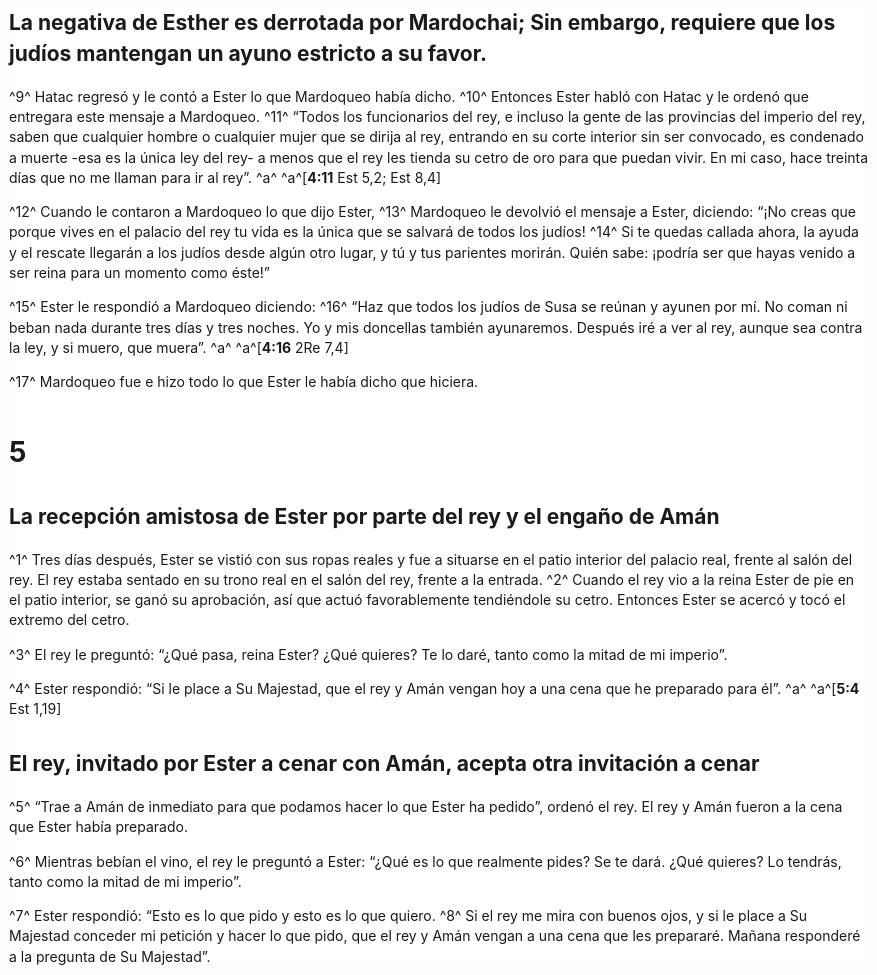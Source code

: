 
## La negativa de Esther es derrotada por Mardochai; Sin embargo, requiere que los judíos mantengan un ayuno estricto a su favor.
^9^ Hatac regresó y le contó a Ester lo que Mardoqueo había dicho. ^10^ Entonces Ester habló con Hatac y le ordenó que entregara este mensaje a Mardoqueo. ^11^ “Todos los funcionarios del rey, e incluso la gente de las provincias del imperio del rey, saben que cualquier hombre o cualquier mujer que se dirija al rey, entrando en su corte interior sin ser convocado, es condenado a muerte -esa es la única ley del rey- a menos que el rey les tienda su cetro de oro para que puedan vivir. En mi caso, hace treinta días que no me llaman para ir al rey”. ^a^ 
^a^[**4:11** Est 5,2; Est 8,4]

^12^ Cuando le contaron a Mardoqueo lo que dijo Ester, ^13^ Mardoqueo le devolvió el mensaje a Ester, diciendo: “¡No creas que porque vives en el palacio del rey tu vida es la única que se salvará de todos los judíos! ^14^ Si te quedas callada ahora, la ayuda y el rescate llegarán a los judíos desde algún otro lugar, y tú y tus parientes morirán. Quién sabe: ¡podría ser que hayas venido a ser reina para un momento como éste!” 

^15^ Ester le respondió a Mardoqueo diciendo: ^16^ “Haz que todos los judíos de Susa se reúnan y ayunen por mí. No coman ni beban nada durante tres días y tres noches. Yo y mis doncellas también ayunaremos. Después iré a ver al rey, aunque sea contra la ley, y si muero, que muera”. ^a^ 
^a^[**4:16** 2Re 7,4]

^17^ Mardoqueo fue e hizo todo lo que Ester le había dicho que hiciera. 

# 5 
## La recepción amistosa de Ester por parte del rey y el engaño de Amán
^1^ Tres días después, Ester se vistió con sus ropas reales y fue a situarse en el patio interior del palacio real, frente al salón del rey. El rey estaba sentado en su trono real en el salón del rey, frente a la entrada. ^2^ Cuando el rey vio a la reina Ester de pie en el patio interior, se ganó su aprobación, así que actuó favorablemente tendiéndole su cetro. Entonces Ester se acercó y tocó el extremo del cetro. 

^3^ El rey le preguntó: “¿Qué pasa, reina Ester? ¿Qué quieres? Te lo daré, tanto como la mitad de mi imperio”. 

^4^ Ester respondió: “Si le place a Su Majestad, que el rey y Amán vengan hoy a una cena que he preparado para él”. ^a^ 
^a^[**5:4** Est 1,19]

## El rey, invitado por Ester a cenar con Amán, acepta otra invitación a cenar
^5^ “Trae a Amán de inmediato para que podamos hacer lo que Ester ha pedido”, ordenó el rey. El rey y Amán fueron a la cena que Ester había preparado. 

^6^ Mientras bebían el vino, el rey le preguntó a Ester: “¿Qué es lo que realmente pides? Se te dará. ¿Qué quieres? Lo tendrás, tanto como la mitad de mi imperio”. 

^7^ Ester respondió: “Esto es lo que pido y esto es lo que quiero. ^8^ Si el rey me mira con buenos ojos, y si le place a Su Majestad conceder mi petición y hacer lo que pido, que el rey y Amán vengan a una cena que les prepararé. Mañana responderé a la pregunta de Su Majestad”. 
